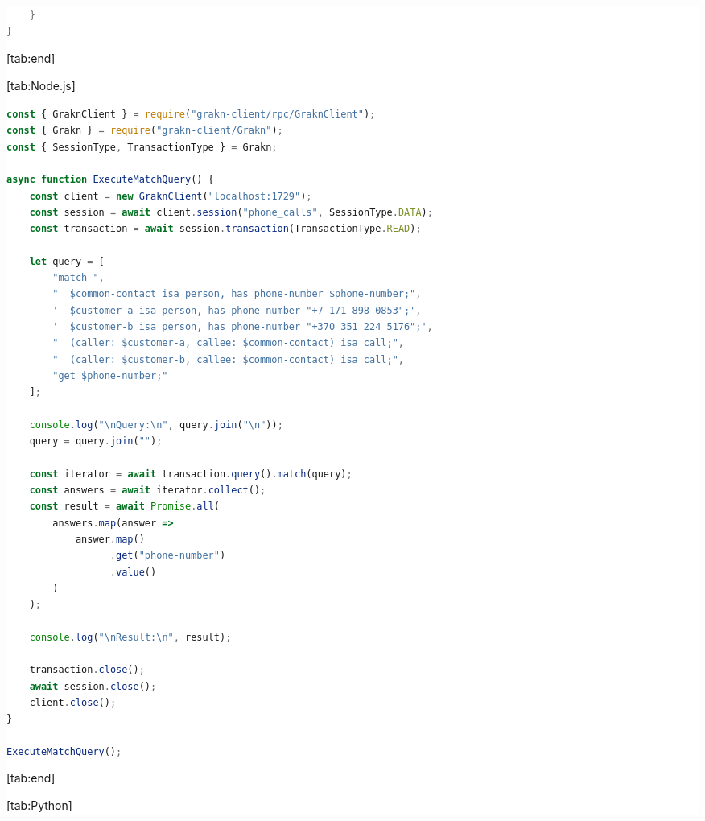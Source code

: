 ```java
    }
}
```
[tab:end]

[tab:Node.js]

```javascript
const { GraknClient } = require("grakn-client/rpc/GraknClient");
const { Grakn } = require("grakn-client/Grakn");
const { SessionType, TransactionType } = Grakn;

async function ExecuteMatchQuery() {
    const client = new GraknClient("localhost:1729");
    const session = await client.session("phone_calls", SessionType.DATA);
	const transaction = await session.transaction(TransactionType.READ);

	let query = [
		"match ",
		"  $common-contact isa person, has phone-number $phone-number;",
		'  $customer-a isa person, has phone-number "+7 171 898 0853";',
		'  $customer-b isa person, has phone-number "+370 351 224 5176";',
		"  (caller: $customer-a, callee: $common-contact) isa call;",
		"  (caller: $customer-b, callee: $common-contact) isa call;",
		"get $phone-number;"
	];

  	console.log("\nQuery:\n", query.join("\n"));
  	query = query.join("");

	const iterator = await transaction.query().match(query);
	const answers = await iterator.collect();
	const result = await Promise.all(
		answers.map(answer =>
			answer.map()
				  .get("phone-number")
				  .value()
		)
	);

  	console.log("\nResult:\n", result);

	transaction.close();
  	await session.close();
  	client.close();
}

ExecuteMatchQuery();
```
[tab:end]

[tab:Python]
